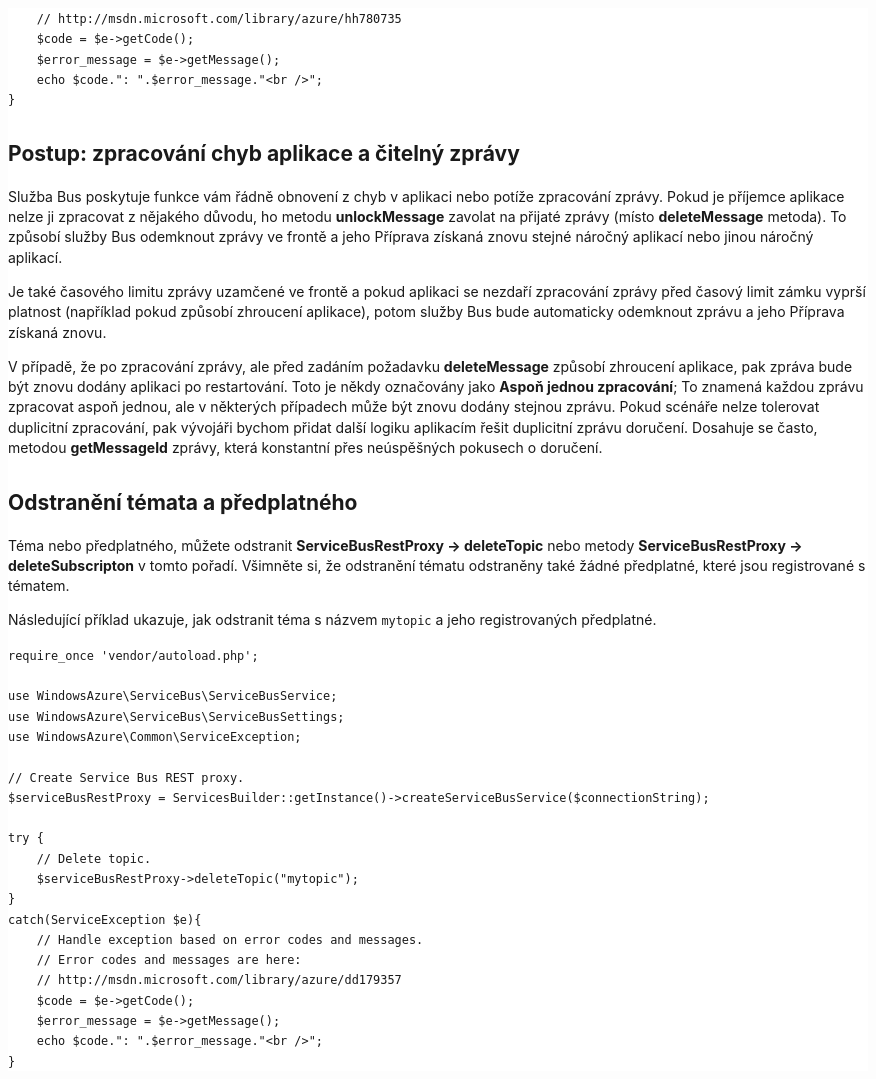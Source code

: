 ```
    // http://msdn.microsoft.com/library/azure/hh780735
    $code = $e->getCode();
    $error_message = $e->getMessage();
    echo $code.": ".$error_message."<br />";
}
```

## <a name="how-to-handle-application-crashes-and-unreadable-messages"></a>Postup: zpracování chyb aplikace a čitelný zprávy

Služba Bus poskytuje funkce vám řádně obnovení z chyb v aplikaci nebo potíže zpracování zprávy. Pokud je příjemce aplikace nelze ji zpracovat z nějakého důvodu, ho metodu **unlockMessage** zavolat na přijaté zprávy (místo **deleteMessage** metoda). To způsobí služby Bus odemknout zprávy ve frontě a jeho Příprava získaná znovu stejné náročný aplikací nebo jinou náročný aplikací.

Je také časového limitu zprávy uzamčené ve frontě a pokud aplikaci se nezdaří zpracování zprávy před časový limit zámku vyprší platnost (například pokud způsobí zhroucení aplikace), potom služby Bus bude automaticky odemknout zprávu a jeho Příprava získaná znovu.

V případě, že po zpracování zprávy, ale před zadáním požadavku **deleteMessage** způsobí zhroucení aplikace, pak zpráva bude být znovu dodány aplikaci po restartování. Toto je někdy označovány jako **Aspoň jednou zpracování**; To znamená každou zprávu zpracovat aspoň jednou, ale v některých případech může být znovu dodány stejnou zprávu. Pokud scénáře nelze tolerovat duplicitní zpracování, pak vývojáři bychom přidat další logiku aplikacím řešit duplicitní zprávu doručení. Dosahuje se často, metodou **getMessageId** zprávy, která konstantní přes neúspěšných pokusech o doručení.

## <a name="delete-topics-and-subscriptions"></a>Odstranění témata a předplatného

Téma nebo předplatného, můžete odstranit **ServiceBusRestProxy -> deleteTopic** nebo metody **ServiceBusRestProxy -> deleteSubscripton** v tomto pořadí. Všimněte si, že odstranění tématu odstraněny také žádné předplatné, které jsou registrované s tématem.

Následující příklad ukazuje, jak odstranit téma s názvem `mytopic` a jeho registrovaných předplatné.

```
require_once 'vendor/autoload.php';

use WindowsAzure\ServiceBus\ServiceBusService;
use WindowsAzure\ServiceBus\ServiceBusSettings;
use WindowsAzure\Common\ServiceException;

// Create Service Bus REST proxy.
$serviceBusRestProxy = ServicesBuilder::getInstance()->createServiceBusService($connectionString);
    
try {       
    // Delete topic.
    $serviceBusRestProxy->deleteTopic("mytopic");
}
catch(ServiceException $e){
    // Handle exception based on error codes and messages.
    // Error codes and messages are here: 
    // http://msdn.microsoft.com/library/azure/dd179357
    $code = $e->getCode();
    $error_message = $e->getMessage();
    echo $code.": ".$error_message."<br />";
}
```

